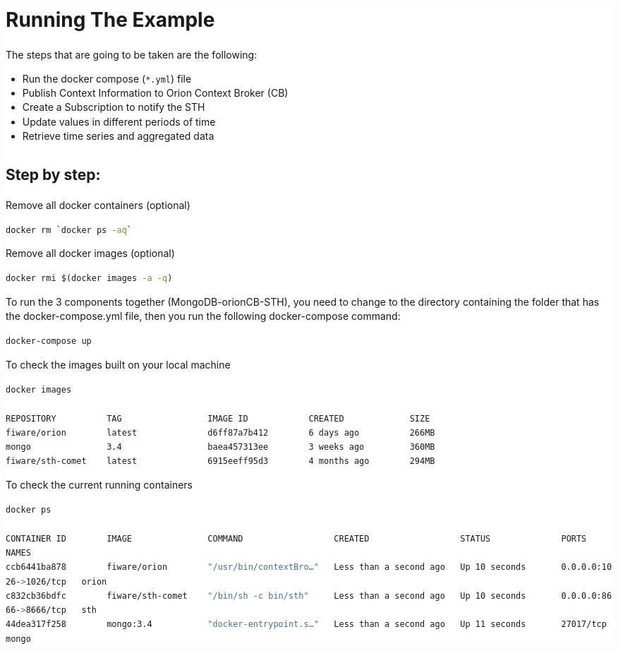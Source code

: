 # Running The Example

The steps that are going to be taken are the following:

-   Run the docker compose (`*.yml`) file
-   Publish Context Information to Orion Context Broker (CB)
-   Create a Subscription to notify the STH
-   Update values in different periods of time
-   Retrieve time series and aggregated data

## **Step by step:**

Remove all docker containers (optional)

```bash
docker rm `docker ps -aq`
```

Remove all docker images (optional)

```bash
docker rmi $(docker images -a -q)
```

To run the 3 components together (MongoDB-orionCB-STH), you need to change to
the directory containing the folder that has the docker-compose.yml file, then
you run the following docker-compose command:

```bash
docker-compose up
```

To check the images built on your local machine

```bash
docker images

REPOSITORY          TAG                 IMAGE ID            CREATED             SIZE
fiware/orion        latest              d6ff87a7b412        6 days ago          266MB
mongo               3.4                 baea457313ee        3 weeks ago         360MB
fiware/sth-comet    latest              6915eeff95d3        4 months ago        294MB
```

To check the current running containers

```bash
docker ps

CONTAINER ID        IMAGE               COMMAND                  CREATED                  STATUS              PORTS                    NAMES
ccb6441ba878        fiware/orion        "/usr/bin/contextBro…"   Less than a second ago   Up 10 seconds       0.0.0.0:1026->1026/tcp   orion
c832cb36bdfc        fiware/sth-comet    "/bin/sh -c bin/sth"     Less than a second ago   Up 10 seconds       0.0.0.0:8666->8666/tcp   sth
44dea317f258        mongo:3.4           "docker-entrypoint.s…"   Less than a second ago   Up 11 seconds       27017/tcp                mongo
```

